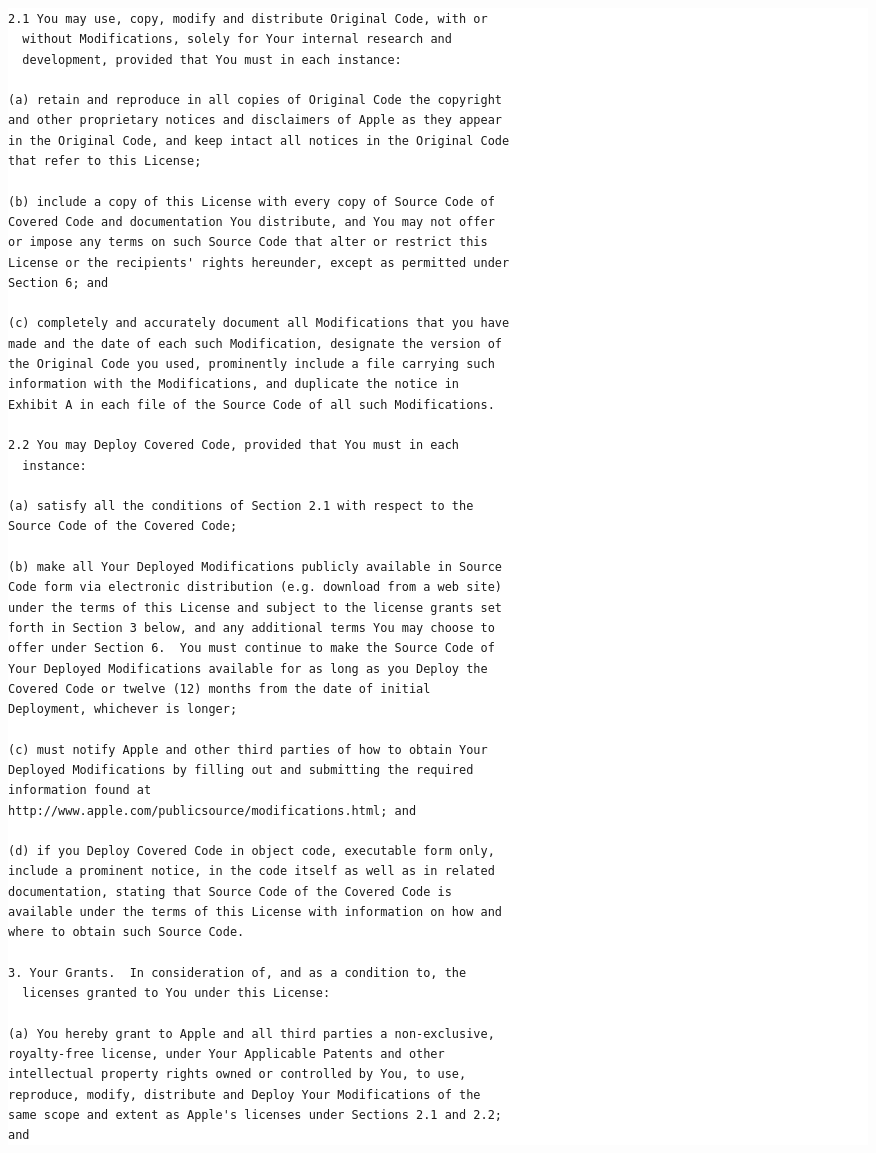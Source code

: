     2.1 You may use, copy, modify and distribute Original Code, with or
      without Modifications, solely for Your internal research and
      development, provided that You must in each instance:

    (a) retain and reproduce in all copies of Original Code the copyright
    and other proprietary notices and disclaimers of Apple as they appear
    in the Original Code, and keep intact all notices in the Original Code
    that refer to this License;

    (b) include a copy of this License with every copy of Source Code of
    Covered Code and documentation You distribute, and You may not offer
    or impose any terms on such Source Code that alter or restrict this
    License or the recipients' rights hereunder, except as permitted under
    Section 6; and

    (c) completely and accurately document all Modifications that you have
    made and the date of each such Modification, designate the version of
    the Original Code you used, prominently include a file carrying such
    information with the Modifications, and duplicate the notice in
    Exhibit A in each file of the Source Code of all such Modifications.

    2.2 You may Deploy Covered Code, provided that You must in each
      instance:

    (a) satisfy all the conditions of Section 2.1 with respect to the
    Source Code of the Covered Code;

    (b) make all Your Deployed Modifications publicly available in Source
    Code form via electronic distribution (e.g. download from a web site)
    under the terms of this License and subject to the license grants set
    forth in Section 3 below, and any additional terms You may choose to
    offer under Section 6.  You must continue to make the Source Code of
    Your Deployed Modifications available for as long as you Deploy the
    Covered Code or twelve (12) months from the date of initial
    Deployment, whichever is longer;

    (c) must notify Apple and other third parties of how to obtain Your
    Deployed Modifications by filling out and submitting the required
    information found at
    http://www.apple.com/publicsource/modifications.html; and

    (d) if you Deploy Covered Code in object code, executable form only,
    include a prominent notice, in the code itself as well as in related
    documentation, stating that Source Code of the Covered Code is
    available under the terms of this License with information on how and
    where to obtain such Source Code.

    3. Your Grants.  In consideration of, and as a condition to, the
      licenses granted to You under this License:

    (a) You hereby grant to Apple and all third parties a non-exclusive,
    royalty-free license, under Your Applicable Patents and other
    intellectual property rights owned or controlled by You, to use,
    reproduce, modify, distribute and Deploy Your Modifications of the
    same scope and extent as Apple's licenses under Sections 2.1 and 2.2;
    and

